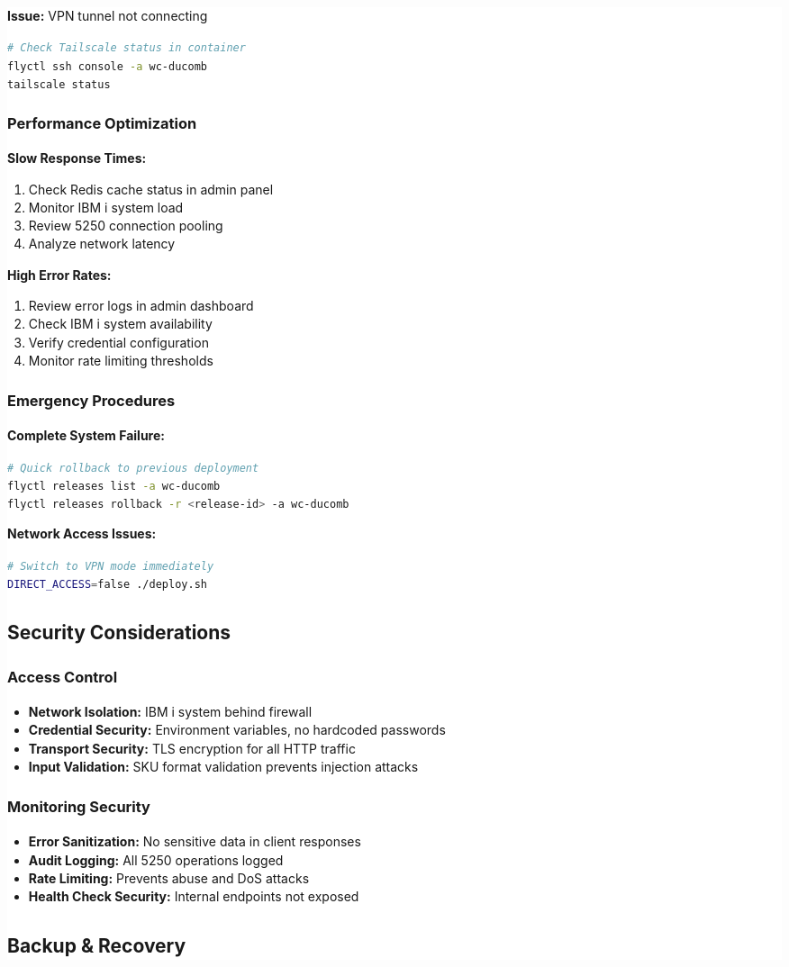 **Issue:** VPN tunnel not connecting
```bash
# Check Tailscale status in container
flyctl ssh console -a wc-ducomb  
tailscale status
```

### **Performance Optimization**

**Slow Response Times:**
1. Check Redis cache status in admin panel
2. Monitor IBM i system load
3. Review 5250 connection pooling
4. Analyze network latency

**High Error Rates:**
1. Review error logs in admin dashboard
2. Check IBM i system availability
3. Verify credential configuration
4. Monitor rate limiting thresholds

### **Emergency Procedures**

**Complete System Failure:**
```bash
# Quick rollback to previous deployment
flyctl releases list -a wc-ducomb
flyctl releases rollback -r <release-id> -a wc-ducomb
```

**Network Access Issues:**
```bash
# Switch to VPN mode immediately
DIRECT_ACCESS=false ./deploy.sh
```

## Security Considerations

### **Access Control**
- **Network Isolation:** IBM i system behind firewall
- **Credential Security:** Environment variables, no hardcoded passwords
- **Transport Security:** TLS encryption for all HTTP traffic
- **Input Validation:** SKU format validation prevents injection attacks

### **Monitoring Security**
- **Error Sanitization:** No sensitive data in client responses
- **Audit Logging:** All 5250 operations logged
- **Rate Limiting:** Prevents abuse and DoS attacks
- **Health Check Security:** Internal endpoints not exposed

## Backup & Recovery
